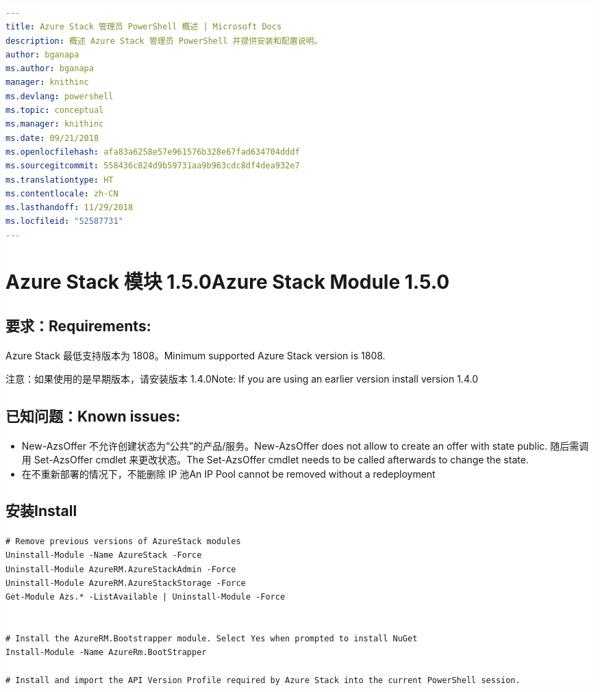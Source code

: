 ```yaml
---
title: Azure Stack 管理员 PowerShell 概述 | Microsoft Docs
description: 概述 Azure Stack 管理员 PowerShell 并提供安装和配置说明。
author: bganapa
ms.author: bganapa
manager: knithinc
ms.devlang: powershell
ms.topic: conceptual
ms.manager: knithinc
ms.date: 09/21/2018
ms.openlocfilehash: afa83a6258e57e961576b328e67fad634704dddf
ms.sourcegitcommit: 558436c824d9b59731aa9b963cdc8df4dea932e7
ms.translationtype: HT
ms.contentlocale: zh-CN
ms.lasthandoff: 11/29/2018
ms.locfileid: "52587731"
---
```

# <a name="azure-stack-module-150"></a><span data-ttu-id="10f76-103">Azure Stack 模块 1.5.0</span><span class="sxs-lookup"><span data-stu-id="10f76-103">Azure Stack Module 1.5.0</span></span>

## <a name="requirements"></a><span data-ttu-id="10f76-104">要求：</span><span class="sxs-lookup"><span data-stu-id="10f76-104">Requirements:</span></span>
<span data-ttu-id="10f76-105">Azure Stack 最低支持版本为 1808。</span><span class="sxs-lookup"><span data-stu-id="10f76-105">Minimum supported Azure Stack version is 1808.</span></span>

<span data-ttu-id="10f76-106">注意：如果使用的是早期版本，请安装版本 1.4.0</span><span class="sxs-lookup"><span data-stu-id="10f76-106">Note: If you are using an earlier version install version 1.4.0</span></span>

## <a name="known-issues"></a><span data-ttu-id="10f76-107">已知问题：</span><span class="sxs-lookup"><span data-stu-id="10f76-107">Known issues:</span></span>

- <span data-ttu-id="10f76-108">New-AzsOffer 不允许创建状态为“公共”的产品/服务。</span><span class="sxs-lookup"><span data-stu-id="10f76-108">New-AzsOffer does not allow to create an offer with state public.</span></span> <span data-ttu-id="10f76-109">随后需调用 Set-AzsOffer cmdlet 来更改状态。</span><span class="sxs-lookup"><span data-stu-id="10f76-109">The Set-AzsOffer cmdlet needs to be called afterwards to change the state.</span></span>
- <span data-ttu-id="10f76-110">在不重新部署的情况下，不能删除 IP 池</span><span class="sxs-lookup"><span data-stu-id="10f76-110">An IP Pool cannot be removed without a redeployment</span></span>

## <a name="install"></a><span data-ttu-id="10f76-111">安装</span><span class="sxs-lookup"><span data-stu-id="10f76-111">Install</span></span>
```
# Remove previous versions of AzureStack modules
Uninstall-Module -Name AzureStack -Force 
Uninstall-Module AzureRM.AzureStackAdmin -Force
Uninstall-Module AzureRM.AzureStackStorage -Force
Get-Module Azs.* -ListAvailable | Uninstall-Module -Force


# Install the AzureRM.Bootstrapper module. Select Yes when prompted to install NuGet
Install-Module -Name AzureRm.BootStrapper

# Install and import the API Version Profile required by Azure Stack into the current PowerShell session.
```